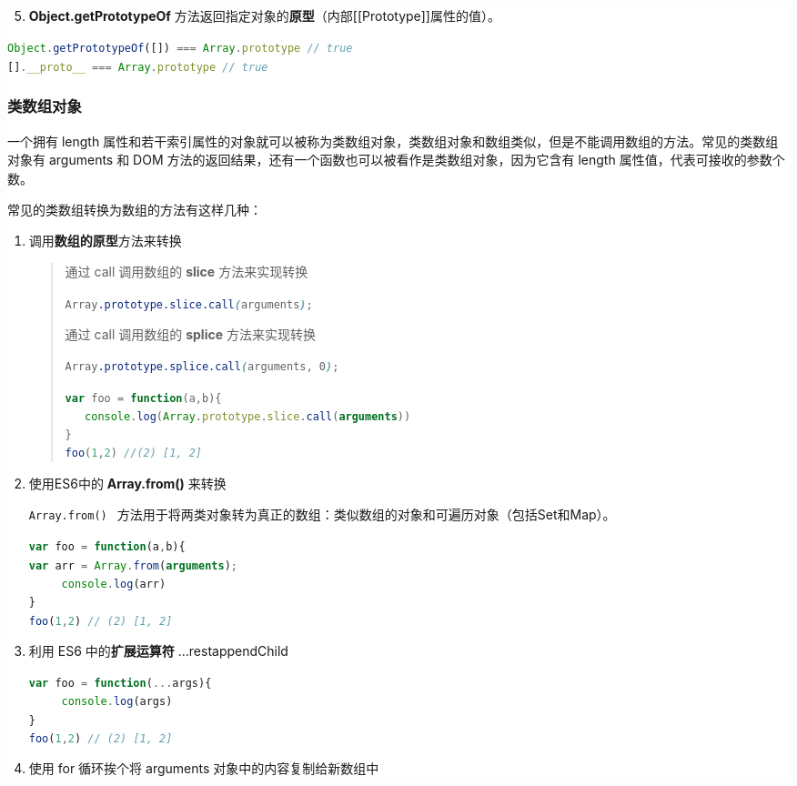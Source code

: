 5. **Object.getPrototypeOf** 方法返回指定对象的**原型**（内部[[Prototype]]属性的值）。

```js
Object.getPrototypeOf([]) === Array.prototype // true
[].__proto__ === Array.prototype // true
```

### 类数组对象

一个拥有 length 属性和若干索引属性的对象就可以被称为类数组对象，类数组对象和数组类似，但是不能调用数组的方法。常见的类数组对象有 arguments 和 DOM 方法的返回结果，还有一个函数也可以被看作是类数组对象，因为它含有 length 属性值，代表可接收的参数个数。

常见的类数组转换为数组的方法有这样几种：

1. 调用**数组的原型**方法来转换

   > 通过 call 调用数组的 **slice** 方法来实现转换
   >
   > ```css
   > Array.prototype.slice.call(arguments);
   > ```
   >
   > 通过 call 调用数组的 **splice** 方法来实现转换
   >
   > ```css
   > Array.prototype.splice.call(arguments, 0);
   > ```
   >
   > ```js
   > var foo = function(a,b){
   > 	console.log(Array.prototype.slice.call(arguments))
   > }
   > foo(1,2) //(2) [1, 2]
   > ```

2. 使用ES6中的 **Array.from()** 来转换

   `Array.from() ` 方法用于将两类对象转为真正的数组：类似数组的对象和可遍历对象（包括Set和Map）。

   ```js
   var foo = function(a,b){
   var arr = Array.from(arguments);
   		console.log(arr)
   }
   foo(1,2) // (2) [1, 2]
   ```

3. 利用 ES6 中的**扩展运算符** ...restappendChild

   ```js
   var foo = function(...args){
   		console.log(args)
   }
   foo(1,2) // (2) [1, 2]
   ```

4. 使用 for 循环挨个将 arguments 对象中的内容复制给新数组中
